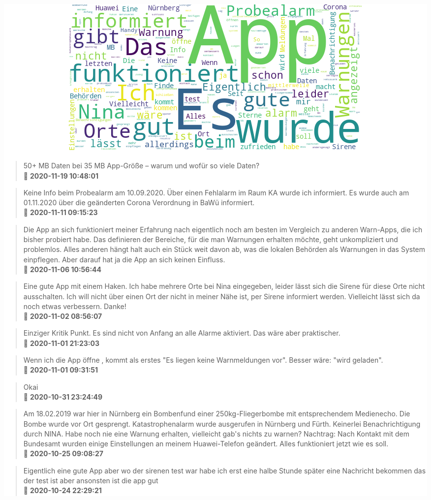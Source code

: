 <p align="center">
<img src="4_star_reviews_wordcloud.png" alt="de.materna.bbk.mobile.app 4 reviews"/>
</p>

> 50+ MB Daten bei 35 MB App-Größe – warum und wofür so viele Daten?<br> :date: __2020-11-19 10:48:01__

> Keine Info beim Probealarm am 10.09.2020. Über einen Fehlalarm im Raum KA wurde ich informiert. Es wurde auch am 01.11.2020 über die geänderten Corona Verordnung in BaWü informiert.<br> :date: __2020-11-11 09:15:23__

> Die App an sich funktioniert meiner Erfahrung nach eigentlich noch am besten im Vergleich zu anderen Warn-Apps, die ich bisher probiert habe. Das definieren der Bereiche, für die man Warnungen erhalten möchte, geht unkompliziert und problemlos. Alles anderen hängt halt auch ein Stück weit davon ab, was die lokalen Behörden als Warnungen in das System einpflegen. Aber darauf hat ja die App an sich keinen Einfluss.<br> :date: __2020-11-06 10:56:44__

> Eine gute App mit einem Haken. Ich habe mehrere Orte bei Nina eingegeben, leider lässt sich die Sirene für diese Orte nicht ausschalten. Ich will nicht über einen Ort der nicht in meiner Nähe ist, per Sirene informiert werden. Vielleicht lässt sich da noch etwas verbessern. Danke!<br> :date: __2020-11-02 08:56:07__

> Einziger Kritik Punkt. Es sind nicht von Anfang an alle Alarme aktiviert. Das wäre aber praktischer.<br> :date: __2020-11-01 21:23:03__

> Wenn ich die App öffne , kommt als erstes "Es liegen keine Warnmeldungen vor". Besser wäre: "wird geladen".<br> :date: __2020-11-01 09:31:51__

> Okai<br> :date: __2020-10-31 23:24:49__

> Am 18.02.2019 war hier in Nürnberg ein Bombenfund einer 250kg-Fliegerbombe mit entsprechendem Medienecho. Die Bombe wurde vor Ort gesprengt. Katastrophenalarm wurde ausgerufen in Nürnberg und Fürth. Keinerlei Benachrichtigung durch NINA. Habe noch nie eine Warnung erhalten, vielleicht gab's nichts zu warnen? Nachtrag: Nach Kontakt mit dem Bundesamt wurden einige Einstellungen an meinem Huawei-Telefon geändert. Alles funktioniert jetzt wie es soll.<br> :date: __2020-10-25 09:08:27__

> Eigentlich eine gute App aber wo der sirenen test war habe ich erst eine halbe Stunde später eine Nachricht bekommen das der test ist aber ansonsten ist die app gut<br> :date: __2020-10-24 22:29:21__
